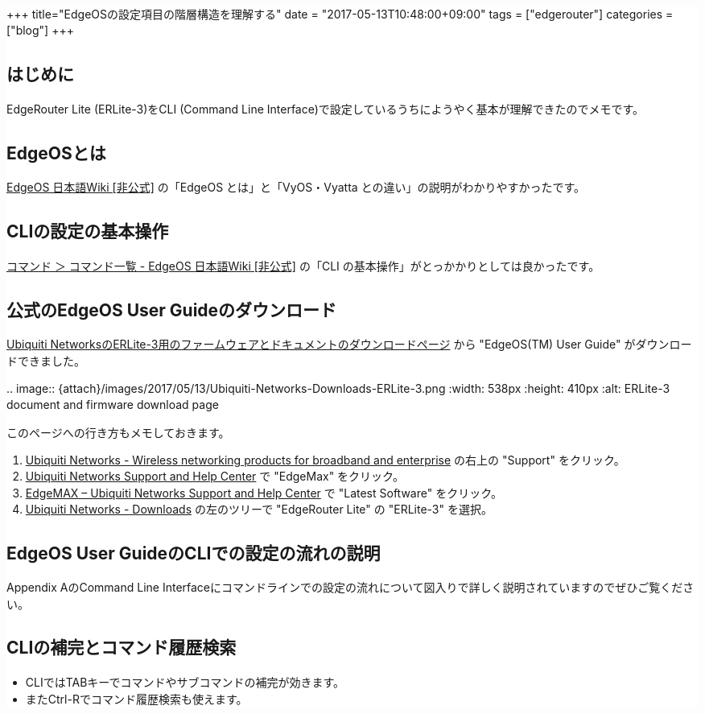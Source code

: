 +++
title="EdgeOSの設定項目の階層構造を理解する"
date = "2017-05-13T10:48:00+09:00"
tags = ["edgerouter"]
categories = ["blog"]
+++


## はじめに

EdgeRouter Lite (ERLite-3)をCLI (Command Line Interface)で設定しているうちにようやく基本が理解できたのでメモです。

## EdgeOSとは

[EdgeOS 日本語Wiki [非公式]](http://edge-os.net/wiki/view/%E3%83%A1%E3%82%A4%E3%83%B3%E3%83%9A%E3%83%BC%E3%82%B8) の「EdgeOS とは」と「VyOS・Vyatta との違い」の説明がわかりやすかったです。

## CLIの設定の基本操作

[コマンド ＞ コマンド一覧 - EdgeOS 日本語Wiki [非公式]](http://edge-os.net/wiki/view/%E3%82%B3%E3%83%9E%E3%83%B3%E3%83%89_%EF%BC%9E_%E3%82%B3%E3%83%9E%E3%83%B3%E3%83%89%E4%B8%80%E8%A6%A7) の「CLI の基本操作」がとっかかりとしては良かったです。


## 公式のEdgeOS User Guideのダウンロード

[Ubiquiti NetworksのERLite-3用のファームウェアとドキュメントのダウンロードページ](https://www.ubnt.com/download/edgemax/edgerouter-lite/erlite3) から "EdgeOS(TM) User Guide" がダウンロードできました。

.. image:: {attach}/images/2017/05/13/Ubiquiti-Networks-Downloads-ERLite-3.png
    :width: 538px
    :height: 410px
    :alt: ERLite-3 document and firmware download page

このページへの行き方もメモしておきます。

1. [Ubiquiti Networks - Wireless networking products for broadband and enterprise](https://www.ubnt.com/) の右上の "Support" をクリック。
2. [Ubiquiti Networks Support and Help Center](https://help.ubnt.com/hc/en-us) で "EdgeMax" をクリック。
3. [EdgeMAX – Ubiquiti Networks Support and Help Center](https://help.ubnt.com/hc/en-us/categories/200321064-EdgeMAX) で "Latest Software" をクリック。
4. [Ubiquiti Networks - Downloads](https://www.ubnt.com/download/edgemax/) の左のツリーで "EdgeRouter Lite" の "ERLite-3" を選択。

## EdgeOS User GuideのCLIでの設定の流れの説明

Appendix AのCommand Line Interfaceにコマンドラインでの設定の流れについて図入りで詳しく説明されていますのでぜひご覧ください。

## CLIの補完とコマンド履歴検索

* CLIではTABキーでコマンドやサブコマンドの補完が効きます。
* またCtrl-Rでコマンド履歴検索も使えます。

